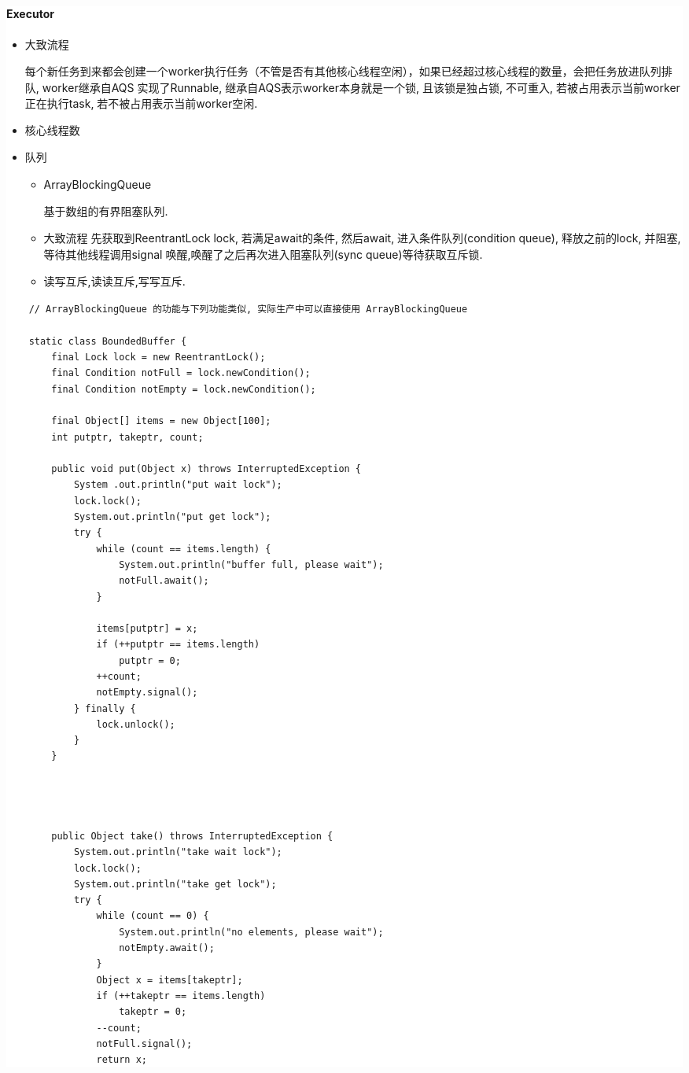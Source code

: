 #### Executor
* 大致流程

    每个新任务到来都会创建一个worker执行任务（不管是否有其他核心线程空闲），如果已经超过核心线程的数量，会把任务放进队列排队, worker继承自AQS 实现了Runnable, 继承自AQS表示worker本身就是一个锁, 且该锁是独占锁, 不可重入, 若被占用表示当前worker正在执行task, 若不被占用表示当前worker空闲.
* 核心线程数
   
* 队列
    * ArrayBlockingQueue
        
        基于数组的有界阻塞队列. 
    * 大致流程
    先获取到ReentrantLock  lock, 若满足await的条件, 然后await, 进入条件队列(condition queue), 释放之前的lock, 并阻塞, 等待其他线程调用signal 唤醒,唤醒了之后再次进入阻塞队列(sync queue)等待获取互斥锁.
    * 读写互斥,读读互斥,写写互斥.

```
    // ArrayBlockingQueue 的功能与下列功能类似, 实际生产中可以直接使用 ArrayBlockingQueue
    
    static class BoundedBuffer {
		final Lock lock = new ReentrantLock();
		final Condition notFull = lock.newCondition();
		final Condition notEmpty = lock.newCondition();

		final Object[] items = new Object[100];
		int putptr, takeptr, count;

		public void put(Object x) throws InterruptedException {
			System .out.println("put wait lock");
			lock.lock();
			System.out.println("put get lock");
			try {
				while (count == items.length) {
					System.out.println("buffer full, please wait");
					notFull.await();
				}
					
				items[putptr] = x;
				if (++putptr == items.length)
					putptr = 0;
				++count;
				notEmpty.signal();
			} finally {
				lock.unlock();
			}
		}




		public Object take() throws InterruptedException {
			System.out.println("take wait lock");
			lock.lock();
			System.out.println("take get lock");
			try {
				while (count == 0) {
					System.out.println("no elements, please wait");
					notEmpty.await();
				}
				Object x = items[takeptr];
				if (++takeptr == items.length)
					takeptr = 0;
				--count;
				notFull.signal();
				return x;
```